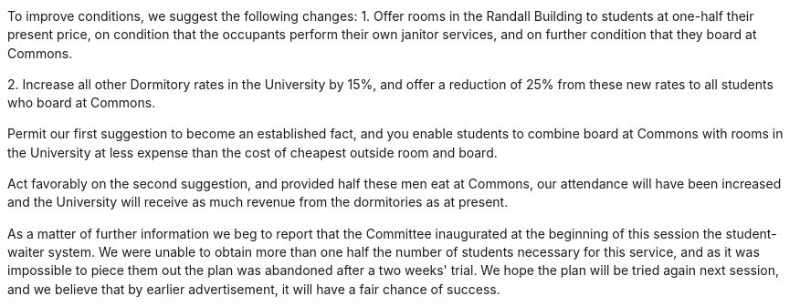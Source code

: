 To improve conditions, we suggest the following changes: 1. Offer rooms in the Randall Building to students at one-half their present price, on condition that the occupants perform their own janitor services, and on further condition that they board at Commons.

2\. Increase all other Dormitory rates in the University by 15%, and offer a reduction of 25% from these new rates to all students who board at Commons.

Permit our first suggestion to become an established fact, and you enable students to combine board at Commons with rooms in the University at less expense than the cost of cheapest outside room and board.

Act favorably on the second suggestion, and provided half these men eat at Commons, our attendance will have been increased and the University will receive as much revenue from the dormitories as at present.

As a matter of further information we beg to report that the Committee inaugurated at the beginning of this session the student-waiter system. We were unable to obtain more than one half the number of students necessary for this service, and as it was impossible to piece them out the plan was abandoned after a two weeks' trial. We hope the plan will be tried again next session, and we believe that by earlier advertisement, it will have a fair chance of success.
